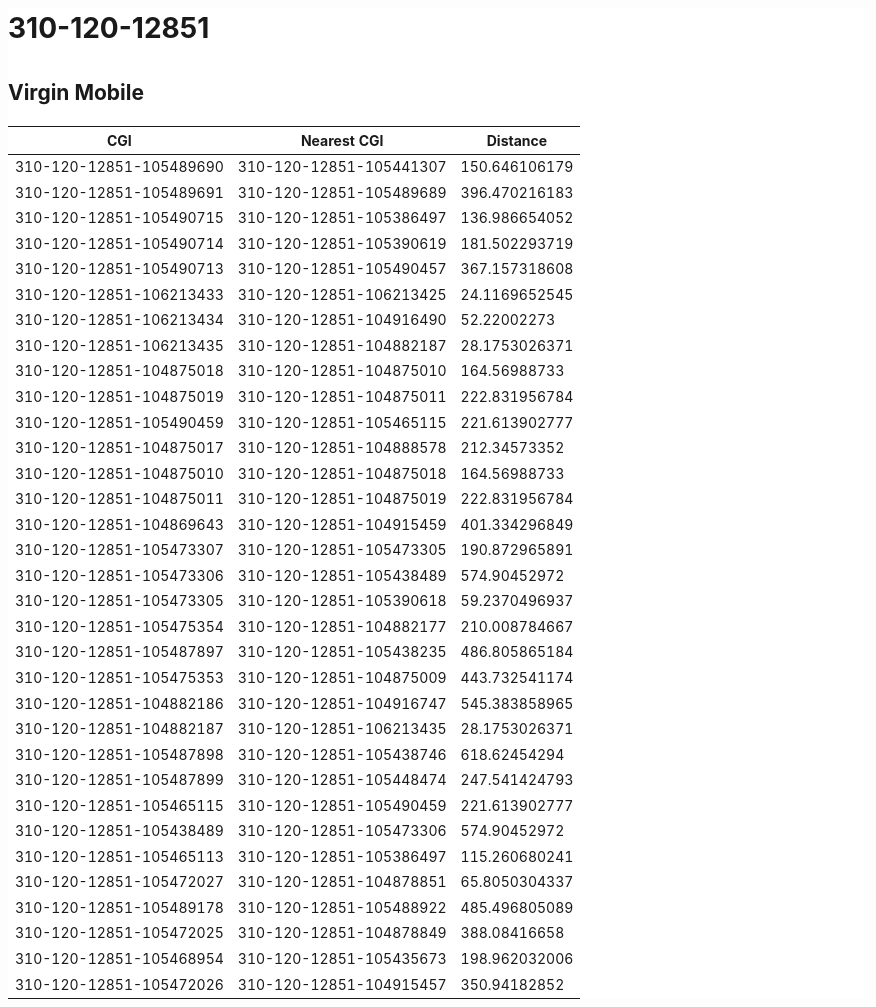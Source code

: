 # 310-120-12851
## Virgin Mobile


| CGI | Nearest CGI | Distance |
|-----|-------------|----------|
| 310-120-12851-105489690 | 310-120-12851-105441307 | 150.646106179 |
| 310-120-12851-105489691 | 310-120-12851-105489689 | 396.470216183 |
| 310-120-12851-105490715 | 310-120-12851-105386497 | 136.986654052 |
| 310-120-12851-105490714 | 310-120-12851-105390619 | 181.502293719 |
| 310-120-12851-105490713 | 310-120-12851-105490457 | 367.157318608 |
| 310-120-12851-106213433 | 310-120-12851-106213425 | 24.1169652545 |
| 310-120-12851-106213434 | 310-120-12851-104916490 | 52.22002273 |
| 310-120-12851-106213435 | 310-120-12851-104882187 | 28.1753026371 |
| 310-120-12851-104875018 | 310-120-12851-104875010 | 164.56988733 |
| 310-120-12851-104875019 | 310-120-12851-104875011 | 222.831956784 |
| 310-120-12851-105490459 | 310-120-12851-105465115 | 221.613902777 |
| 310-120-12851-104875017 | 310-120-12851-104888578 | 212.34573352 |
| 310-120-12851-104875010 | 310-120-12851-104875018 | 164.56988733 |
| 310-120-12851-104875011 | 310-120-12851-104875019 | 222.831956784 |
| 310-120-12851-104869643 | 310-120-12851-104915459 | 401.334296849 |
| 310-120-12851-105473307 | 310-120-12851-105473305 | 190.872965891 |
| 310-120-12851-105473306 | 310-120-12851-105438489 | 574.90452972 |
| 310-120-12851-105473305 | 310-120-12851-105390618 | 59.2370496937 |
| 310-120-12851-105475354 | 310-120-12851-104882177 | 210.008784667 |
| 310-120-12851-105487897 | 310-120-12851-105438235 | 486.805865184 |
| 310-120-12851-105475353 | 310-120-12851-104875009 | 443.732541174 |
| 310-120-12851-104882186 | 310-120-12851-104916747 | 545.383858965 |
| 310-120-12851-104882187 | 310-120-12851-106213435 | 28.1753026371 |
| 310-120-12851-105487898 | 310-120-12851-105438746 | 618.62454294 |
| 310-120-12851-105487899 | 310-120-12851-105448474 | 247.541424793 |
| 310-120-12851-105465115 | 310-120-12851-105490459 | 221.613902777 |
| 310-120-12851-105438489 | 310-120-12851-105473306 | 574.90452972 |
| 310-120-12851-105465113 | 310-120-12851-105386497 | 115.260680241 |
| 310-120-12851-105472027 | 310-120-12851-104878851 | 65.8050304337 |
| 310-120-12851-105489178 | 310-120-12851-105488922 | 485.496805089 |
| 310-120-12851-105472025 | 310-120-12851-104878849 | 388.08416658 |
| 310-120-12851-105468954 | 310-120-12851-105435673 | 198.962032006 |
| 310-120-12851-105472026 | 310-120-12851-104915457 | 350.94182852 |